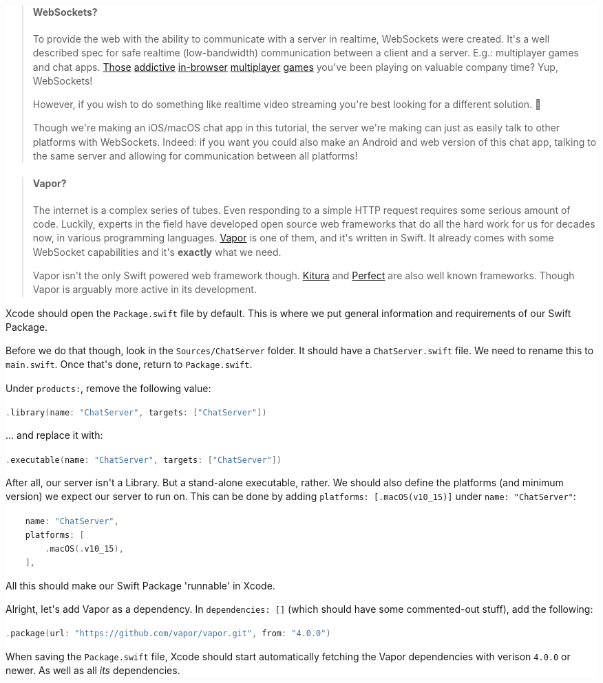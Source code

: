 > #### WebSockets?
> To provide the web with the ability to communicate with a server in realtime, WebSockets were created. It's a well described spec for safe realtime (low-bandwidth) communication between a client and a server. E.g.: multiplayer games and chat apps. [Those](https://agar.io/) [addictive](https://krunker.io/) [in-browser](http://slither.io/) [multiplayer](https://gameofbombs.com/) [games](https://pie.ai/) you've been playing on valuable company time? Yup, WebSockets!
> 
> However, if you wish to do something like realtime video streaming you're best looking for a different solution. 🙂
>
> Though we're making an iOS/macOS chat app in this tutorial, the server we're making can just as easily talk to other platforms with WebSockets. Indeed: if you want you could also make an Android and web version of this chat app, talking to the same server and allowing for communication between all platforms!

> #### Vapor?
> The internet is a complex series of tubes. Even responding to a simple HTTP request requires some serious amount of code. Luckily, experts in the field have developed open source web frameworks that do all the hard work for us for decades now, in various programming languages. [Vapor](https://github.com/vapor/vapor/) is one of them, and it's written in Swift. It already comes with some WebSocket capabilities and it's **exactly** what we need.
>
> Vapor isn't the only Swift powered web framework though. [Kitura](https://github.com/IBM-Swift/Kitura) and [Perfect](https://github.com/PerfectlySoft/Perfect) are also well known frameworks. Though Vapor is arguably more active in its development.

Xcode should open the `Package.swift` file by default. This is where we put general information and requirements of our Swift Package. 

Before we do that though, look in the `Sources/ChatServer` folder. It should have a `ChatServer.swift` file. We need to rename this to `main.swift`. Once that's done, return to `Package.swift`.

Under `products:`, remove the following value:
```swift
.library(name: "ChatServer", targets: ["ChatServer"])
```
... and replace it with:
```swift
.executable(name: "ChatServer", targets: ["ChatServer"])
```
After all, our server isn't a Library. But a stand-alone executable, rather. We should also define the platforms (and minimum version) we expect our server to run on. This can be done by adding `platforms: [.macOS(v10_15)]` under `name: "ChatServer"`:
```swift
	name: "ChatServer",
	platforms: [
		.macOS(.v10_15),
	],
```
All this should make our Swift Package 'runnable' in Xcode.

Alright, let's add Vapor as a dependency. In `dependencies: []` (which should have some commented-out stuff), add the following:
```swift
.package(url: "https://github.com/vapor/vapor.git", from: "4.0.0")
```
When saving the `Package.swift` file, Xcode should start automatically fetching the Vapor dependencies with verison `4.0.0` or newer. As well as all _its_ dependencies. 
